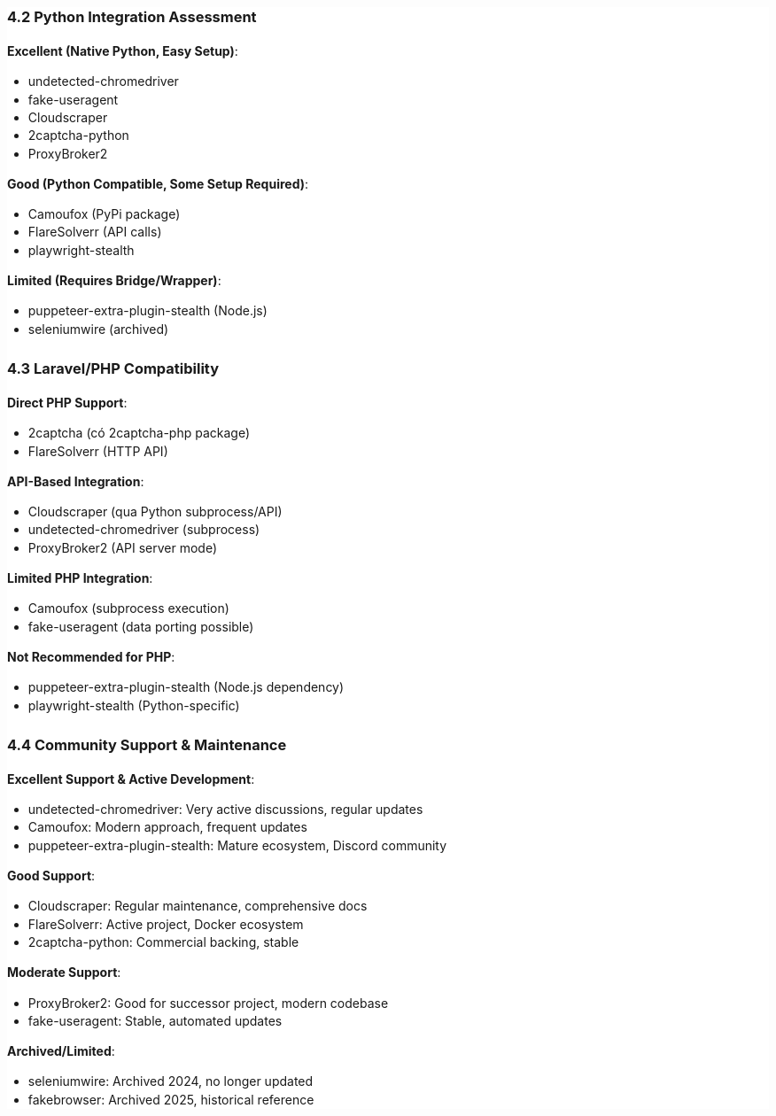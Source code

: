 ### 4.2 Python Integration Assessment

**Excellent (Native Python, Easy Setup)**:
- undetected-chromedriver
- fake-useragent
- Cloudscraper
- 2captcha-python
- ProxyBroker2

**Good (Python Compatible, Some Setup Required)**:
- Camoufox (PyPi package)
- FlareSolverr (API calls)
- playwright-stealth

**Limited (Requires Bridge/Wrapper)**:
- puppeteer-extra-plugin-stealth (Node.js)
- seleniumwire (archived)

### 4.3 Laravel/PHP Compatibility

**Direct PHP Support**:
- 2captcha (có 2captcha-php package)
- FlareSolverr (HTTP API)

**API-Based Integration**:
- Cloudscraper (qua Python subprocess/API)
- undetected-chromedriver (subprocess)
- ProxyBroker2 (API server mode)

**Limited PHP Integration**:
- Camoufox (subprocess execution)
- fake-useragent (data porting possible)

**Not Recommended for PHP**:
- puppeteer-extra-plugin-stealth (Node.js dependency)
- playwright-stealth (Python-specific)

### 4.4 Community Support & Maintenance

**Excellent Support & Active Development**:
- undetected-chromedriver: Very active discussions, regular updates
- Camoufox: Modern approach, frequent updates
- puppeteer-extra-plugin-stealth: Mature ecosystem, Discord community

**Good Support**:
- Cloudscraper: Regular maintenance, comprehensive docs
- FlareSolverr: Active project, Docker ecosystem
- 2captcha-python: Commercial backing, stable

**Moderate Support**:
- ProxyBroker2: Good for successor project, modern codebase
- fake-useragent: Stable, automated updates

**Archived/Limited**:
- seleniumwire: Archived 2024, no longer updated
- fakebrowser: Archived 2025, historical reference
